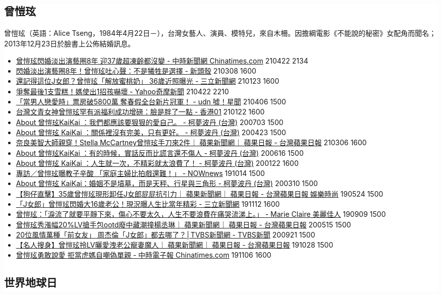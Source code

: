 ## 曾愷玹

曾愷玹（英語：Alice Tseng，1984年4月22日－），台灣女藝人、演員、模特兒，來自木柵。因擔綱電影《不能說的秘密》女配角而聞名；2013年12月23日於臉書上公佈結婚訊息。
- [曾愷玹閃婚淡出演藝圈8年 迎37歲超凍齡都沒變 - 中時新聞網 Chinatimes.com](https://www.chinatimes.com/realtimenews/20210422005896-260404 "曾愷玹閃婚淡出演藝圈8年 迎37歲超凍齡都沒變 - 中時新聞網 Chinatimes.com") 210422 2134
- [閃婚淡出演藝圈8年！曾愷玹吐心聲：不是犧牲是選擇 - 新頭殼](https://newtalk.tw/news/view/2021-03-08/545915 "閃婚淡出演藝圈8年！曾愷玹吐心聲：不是犧牲是選擇 - 新頭殼") 210308 1600
- [還記得這位J女郎？曾愷玹「解放蜜桃奶」 36歲近照曝光 - 三立新聞網](https://star.setn.com/news/886591 "還記得這位J女郎？曾愷玹「解放蜜桃奶」 36歲近照曝光 - 三立新聞網") 210123 1600
- [爭奪最後1支雪糕！媽使出1招孩嚇壞 - Yahoo奇摩新聞](https://tw.news.yahoo.com/%E7%88%AD%E5%A5%AA%E6%9C%80%E5%BE%8C1%E6%94%AF%E9%9B%AA%E7%B3%95-%E5%AA%BD%E4%BD%BF%E5%87%BA1%E6%8B%9B%E5%AD%A9%E5%9A%87%E5%A3%9E-141009610.html "爭奪最後1支雪糕！媽使出1招孩嚇壞 - Yahoo奇摩新聞") 210422 2210
- [「當男人戀愛時」票房破5800萬 奪春假全台新片冠軍！ - udn 噓！星聞](https://stars.udn.com/star/story/10090/5369203 "「當男人戀愛時」票房破5800萬 奪春假全台新片冠軍！ - udn 噓！星聞") 210406 1500
- [台灣文青女神曾愷玹罕有派福利成功增磅：臉是胖了一點 - 香港01](https://www.hk01.com/%E5%8D%B3%E6%99%82%E5%A8%9B%E6%A8%82/577527/%E5%8F%B0%E7%81%A3%E6%96%87%E9%9D%92%E5%A5%B3%E7%A5%9E%E6%9B%BE%E6%84%B7%E7%8E%B9%E7%BD%95%E6%9C%89%E6%B4%BE%E7%A6%8F%E5%88%A9-%E6%88%90%E5%8A%9F%E5%A2%9E%E7%A3%85-%E8%87%89%E6%98%AF%E8%83%96%E4%BA%86%E4%B8%80%E9%BB%9E "台灣文青女神曾愷玹罕有派福利成功增磅：臉是胖了一點 - 香港01") 210122 1600
- [About 曾愷玹KaiKai ：我們都應該要狠狠的愛自己。 - 柯夢波丹 (台灣)](https://www.cosmopolitan.com/tw/love/relationships/g33006826/about-kaikai-life-is-a-combination-of-love-and-hurt/ "About 曾愷玹KaiKai ：我們都應該要狠狠的愛自己。 - 柯夢波丹 (台灣)") 200703 1500
- [About 曾愷玹 KaiKai ：關係裡沒有完美，只有更好。 - 柯夢波丹 (台灣)](https://www.cosmopolitan.com/tw/love/relationships/g32206073/about-kaikai-relationships/ "About 曾愷玹 KaiKai ：關係裡沒有完美，只有更好。 - 柯夢波丹 (台灣)") 200423 1500
- [奈良美智大師親穿！Stella McCartney曾愷玹手刀來2件｜ 蘋果新聞網｜ 蘋果日報 - 台灣蘋果日報](https://tw.appledaily.com/entertainment/20210306/P5SBUZTB5JCMLPKEEX2C3KGVCQ/ "奈良美智大師親穿！Stella McCartney曾愷玹手刀來2件｜ 蘋果新聞網｜ 蘋果日報 - 台灣蘋果日報") 210306 1600
- [About 曾愷玹KaiKai ：有的時候，實話反而比謊言還不傷人 - 柯夢波丹 (台灣)](https://www.cosmopolitan.com/tw/love/relationships/g32831015/about-kai-kai-to-be-honest/ "About 曾愷玹KaiKai ：有的時候，實話反而比謊言還不傷人 - 柯夢波丹 (台灣)") 200616 1500
- [About 曾愷玹 KaiKai ：人生就一次，不精彩就太浪費了！ - 柯夢波丹 (台灣)](https://www.cosmopolitan.com/tw/love/relationships/g30592956/alice-tseng-2020-01/ "About 曾愷玹 KaiKai ：人生就一次，不精彩就太浪費了！ - 柯夢波丹 (台灣)") 200122 1600
- [專訪／曾愷玹曝教子辛酸 「家庭主婦比拍戲還難！」 - NOWnews](https://www.nownews.com/news/3689329 "專訪／曾愷玹曝教子辛酸 「家庭主婦比拍戲還難！」 - NOWnews") 191014 1500
- [About 曾愷玹 KaiKai：婚姻不是墳墓，而是天秤、行星與三角形 - 柯夢波丹 (台灣)](https://www.cosmopolitan.com/tw/love/relationships/g31232067/alice-tseng-2020-03/ "About 曾愷玹 KaiKai：婚姻不是墳墓，而是天秤、行星與三角形 - 柯夢波丹 (台灣)") 200310 1500
- [【狗仔直擊】35歲曾愷玹現形卸任J女郎屁屁抗引力｜ 蘋果新聞網｜ 蘋果日報 - 台灣蘋果日報 娛樂時尚](https://tw.appledaily.com/entertainment/20190524/WUSYMZUYTQN7CML2K7SDPYAJUU/ "【狗仔直擊】35歲曾愷玹現形卸任J女郎屁屁抗引力｜ 蘋果新聞網｜ 蘋果日報 - 台灣蘋果日報 娛樂時尚") 190524 1500
- [「J女郎」曾愷玹閃婚大16歲老公！現況曝人生比當年精彩 - 三立新聞網](https://www.setn.com/News.aspx?NewsID=634443 "「J女郎」曾愷玹閃婚大16歲老公！現況曝人生比當年精彩 - 三立新聞網") 191112 1600
- [曾愷玹：「淚流了就要平靜下來，傷心不要太久，人生不要浪費在痛哭流涕上。」 - Marie Claire 美麗佳人](https://www.marieclaire.com.tw/lifestyle/book/44777 "曾愷玹：「淚流了就要平靜下來，傷心不要太久，人生不要浪費在痛哭流涕上。」 - Marie Claire 美麗佳人") 190909 1500
- [曾愷玹秀漲幅20%LV搶手包ootd廢中藏潮撞楊丞琳｜ 蘋果新聞網｜ 蘋果日報 - 台灣蘋果日報](https://tw.appledaily.com/entertainment/20200515/KAFU7EWVC5JXLLMMZFGUOA7WXM/ "曾愷玹秀漲幅20%LV搶手包ootd廢中藏潮撞楊丞琳｜ 蘋果新聞網｜ 蘋果日報 - 台灣蘋果日報") 200515 1500
- [20位風情萬種「前女友」 周杰倫「J女郎」都去哪了？│TVBS新聞網 - TVBS新聞](https://news.tvbs.com.tw/entertainment/1388849 "20位風情萬種「前女友」 周杰倫「J女郎」都去哪了？│TVBS新聞網 - TVBS新聞") 200921 1500
- [【名人搜身】曾愷玹拎LV曬愛洩老公寵妻魔人｜ 蘋果新聞網｜ 蘋果日報 - 台灣蘋果日報](https://tw.appledaily.com/entertainment/20191028/SSYKOBKT43VS7UDWW5RRPJKVFE/ "【名人搜身】曾愷玹拎LV曬愛洩老公寵妻魔人｜ 蘋果新聞網｜ 蘋果日報 - 台灣蘋果日報") 191028 1500
- [曾愷玹勇敢說愛 拒當虎媽自嘲偽單親 - 中時電子報 Chinatimes.com](https://www.chinatimes.com/newspapers/20191106000812-260113 "曾愷玹勇敢說愛 拒當虎媽自嘲偽單親 - 中時電子報 Chinatimes.com") 191106 1600

## 世界地球日
